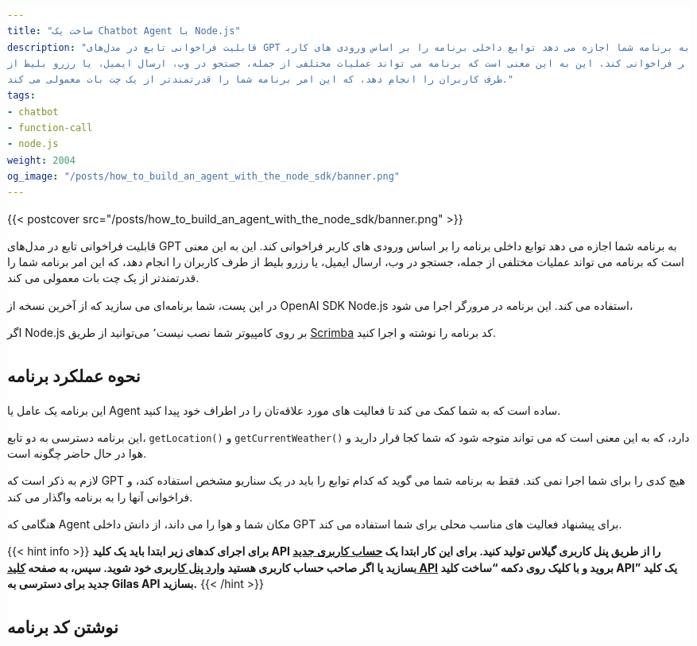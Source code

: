 ```yaml
---
title: "ساخت یک Chatbot Agent با Node.js"
description: "قابلیت فراخوانی تابع در مدل‌های GPT به برنامه شما اجازه می دهد توابع داخلی برنامه را بر اساس ورودی های کاربر فراخوانی کند. این به این معنی است که برنامه می تواند عملیات مختلفی از جمله، جستجو در وب، ارسال ایمیل، یا رزرو بلیط از طرف کاربران را انجام دهد، که این امر برنامه شما را قدرتمندتر از یک چت بات معمولی می کند."
tags:
- chatbot
- function-call
- node.js
weight: 2004
og_image: "/posts/how_to_build_an_agent_with_the_node_sdk/banner.png" 
---
```


{{< postcover src="/posts/how_to_build_an_agent_with_the_node_sdk/banner.png" >}}


 قابلیت فراخوانی تابع در مدل‌های GPT به برنامه شما اجازه می دهد توابع داخلی برنامه را بر اساس ورودی های کاربر فراخوانی کند. این به این معنی است که برنامه می تواند عملیات مختلفی از جمله، جستجو در وب، ارسال ایمیل، یا رزرو بلیط از طرف کاربران را انجام دهد، که این امر برنامه شما را قدرتمندتر از یک چت بات معمولی می کند. 
 
 در این پست، شما برنامه‌ای می سازید که از آخرین نسخه از OpenAI SDK Node.js استفاده می کند. این برنامه در مرورگر اجرا می شود،

 اگر Node.js بر روی کامپیوتر شما نصب نیست٬ می‌توانید از طریق [Scrimba](https://scrimba.com/scrim/c6r3LkU9) کد برنامه را نوشته و اجرا کنید.


 ## نحوه عملکرد برنامه
  
این برنامه یک عامل یا Agent ساده است که به شما کمک می کند تا فعالیت های مورد علاقه‌تان را در اطراف خود پیدا کنید.
   
این برنامه دسترسی به دو تابع، `getLocation()` و `getCurrentWeather()` دارد، که به این معنی است که می تواند متوجه شود که شما کجا قرار دارید و هوا در حال حاضر چگونه است.
    
لازم به ذکر است که GPT هیچ کدی را برای شما اجرا نمی کند. فقط به برنامه شما می گوید که کدام توابع را باید در یک سناریو مشخص استفاده کند، و فراخوانی آنها را به برنامه واگذار می کند.
     
هنگامی که Agent مکان شما و هوا را می داند، از دانش داخلی GPT برای پیشنهاد فعالیت های مناسب محلی برای شما استفاده می کند.

 
 {{< hint info >}}
**برای اجرای کدهای زیر ابتدا باید یک کلید API را از طریق پنل کاربری گیلاس تولید کنید.  برای این کار
ابتدا یک  [حساب کاربری جدید](https://dashboard.gilas.io) بسازید یا اگر صاحب حساب کاربری هستید [وارد پنل کاربری](https://dashboard.gilas.io) خود شوید. سپس، به صفحه [کلید API](https://dashboard.gilas.io/apiKey)  بروید و با کلیک روی دکمه “ساخت کلید API” یک کلید جدید برای دسترسی به Gilas API بسازید.**
{{< /hint >}} 

## نوشتن کد برنامه
